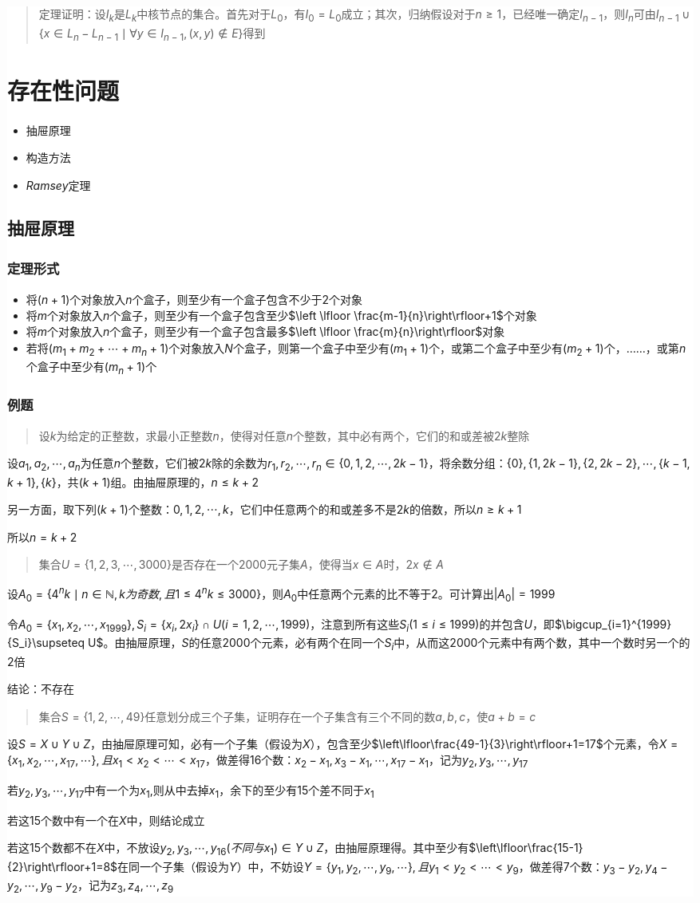 > 定理证明：设$I_k$是$L_k$中核节点的集合。首先对于$L_0$，有$I_0=L_0$成立；其次，归纳假设对于$n\ge 1$，已经唯一确定$I_{n-1}$，则$I_n$可由$I_{n-1}\cup\{x\in L_n-L_{n-1}\mid \forall y\in I_{n-1},(x,y)\notin E \}$得到

# 存在性问题

- 抽屉原理

- 构造方法

- $Ramsey$定理

## 抽屉原理

### 定理形式

- 将$(n+1)$个对象放入$n$个盒子，则至少有一个盒子包含不少于$2$个对象
- 将$m$个对象放入$n$个盒子，则至少有一个盒子包含至少$\left \lfloor \frac{m-1}{n}\right\rfloor+1$个对象 
- 将$m$个对象放入$n$个盒子，则至少有一个盒子包含最多$\left \lfloor \frac{m}{n}\right\rfloor$对象 
- 若将$(m_1+m_2+\cdots+m_n+1)$个对象放入$N$个盒子，则第一个盒子中至少有$(m_1+1)$个，或第二个盒子中至少有$(m_2+1)$个，……，或第$n$个盒子中至少有$(m_n+1)$个

### 例题

> 设$k$为给定的正整数，求最小正整数$n$，使得对任意$n$个整数，其中必有两个，它们的和或差被$2k$整除

设$a_1,a_2,\cdots,a_n$为任意$n$个整数，它们被$2k$除的余数为$r_1,r_2,\cdots,r_n\in\{0,1,2,\cdots,2k-1\}$，将余数分组：$\{0\},\{1,2k-1\},\{2,2k-2\},\cdots,\{k-1,k+1\},\{k\}$，共$(k+1)$组。由抽屉原理的，$n\le k+2$

另一方面，取下列$(k+1)$个整数：$0,1,2,\cdots,k$，它们中任意两个的和或差多不是$2k$的倍数，所以$n\ge k+1$

所以$n=k+2$

> 集合$U=\{1,2,3,\cdots,3000\}$是否存在一个$2000$元子集$A$，使得当$x\in A$时，$2x\notin A$

设$A_0=\{4^nk\mid n\in\mathbb{N},k为奇数,且1\le4^nk\le3000\}$，则$A_0$中任意两个元素的比不等于$2$。可计算出$\left|A_0\right|=1999$

令$A_0=\{x_1,x_2,\cdots,x_{1999}\},S_i=\{x_i,2x_i\}\cap U(i=1,2,\cdots,1999)$，注意到所有这些$S_i(1\le i\le1999)$的并包含$U$，即$\bigcup_{i=1}^{1999}{S_i}\supseteq U$。由抽屉原理，$S$的任意$2000$个元素，必有两个在同一个$S_i$中，从而这$2000$个元素中有两个数，其中一个数时另一个的$2$倍

结论：不存在

> 集合$S=\{1,2,\cdots,49\}$任意划分成三个子集，证明存在一个子集含有三个不同的数$a,b,c$，使$a+b=c$

设$S=X\cup Y\cup Z$，由抽屉原理可知，必有一个子集（假设为$X$），包含至少$\left\lfloor\frac{49-1}{3}\right\rfloor+1=17$个元素，令$X=\{x_1,x_2,\cdots,x_{17},\cdots\},且x_1<x_2<\cdots<x_{17}$，做差得$16$个数：$x_2-x_1,x_3-x_1,\cdots,x_{17}-x_1$，记为$y_2,y_3,\cdots,y_{17}$

若$y_2,y_3,\cdots,y_{17}$中有一个为$x_1$,则从中去掉$x_1$，余下的至少有$15$个差不同于$x_1$

若这$15$个数中有一个在$X$中，则结论成立

若这$15$个数都不在$X$中，不放设$y_2,y_3,\cdots,y_{16}(不同与x_1)\in Y\cup Z$，由抽屉原理得。其中至少有$\left\lfloor\frac{15-1}{2}\right\rfloor+1=8$在同一个子集（假设为$Y$）中，不妨设$Y=\{y_1,y_2,\cdots,y_9,\cdots\},且y_1<y_2<\cdots<y_9$，做差得$7$个数：$y_3-y_2,y_4-y_2,\cdots,y_9-y_2$，记为$z_3,z_4,\cdots,z_9$
